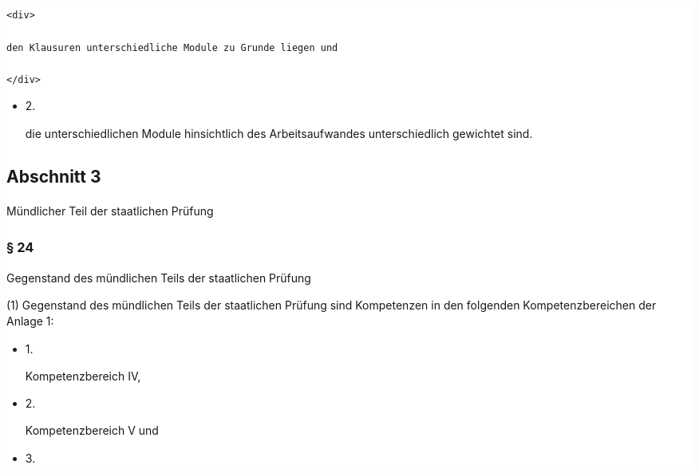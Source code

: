     <div>
    
    den Klausuren unterschiedliche Module zu Grunde liegen und
    
    </div>

  - 2\.
    
    <div>
    
    die unterschiedlichen Module hinsichtlich des Arbeitsaufwandes
    unterschiedlich gewichtet sind.
    
    </div>

</div>

</div>

</div>

</div>

<span id="BJNR003900020BJNG000700000.html"></span>

## Abschnitt 3  
Mündlicher Teil der staatlichen Prüfung

<span id="BJNR003900020BJNE002600000.html"></span>

### § 24  
Gegenstand des mündlichen Teils der staatlichen Prüfung

<div>

<div class="jnhtml">

<div>

<div class="jurAbsatz">

(1) Gegenstand des mündlichen Teils der staatlichen Prüfung sind
Kompetenzen in den folgenden Kompetenzbereichen der Anlage 1:

  - 1\.
    
    <div>
    
    Kompetenzbereich IV,
    
    </div>

  - 2\.
    
    <div>
    
    Kompetenzbereich V und
    
    </div>

  - 3\.
    